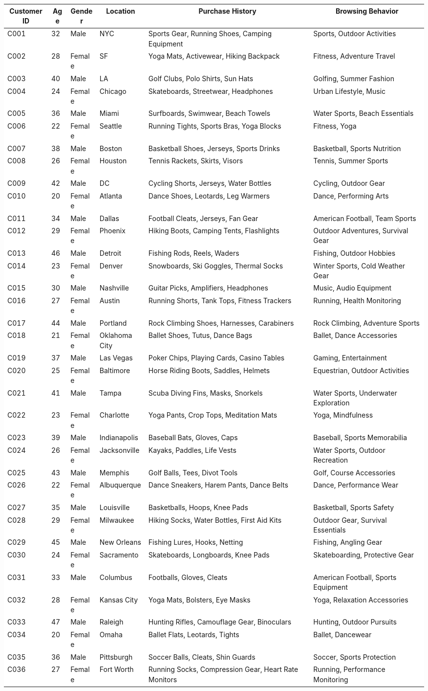 | Customer ID | Age | Gender | Location | Purchase History | Browsing Behavior |
|-------------|------|--------|----------|------------------|-------------------|
| C001        | 32  | Male   | NYC      | Sports Gear, Running Shoes, Camping Equipment | Sports, Outdoor Activities |
| C002        | 28  | Female | SF       | Yoga Mats, Activewear, Hiking Backpack | Fitness, Adventure Travel |
| C003        | 40  | Male   | LA       | Golf Clubs, Polo Shirts, Sun Hats | Golfing, Summer Fashion |
| C004        | 24  | Female | Chicago  | Skateboards, Streetwear, Headphones | Urban Lifestyle, Music |
| C005        | 36  | Male   | Miami    | Surfboards, Swimwear, Beach Towels | Water Sports, Beach Essentials |
| C006        | 22  | Female | Seattle  | Running Tights, Sports Bras, Yoga Blocks | Fitness, Yoga |
| C007        | 38  | Male   | Boston   | Basketball Shoes, Jerseys, Sports Drinks | Basketball, Sports Nutrition |
| C008        | 26  | Female | Houston  | Tennis Rackets, Skirts, Visors | Tennis, Summer Sports |
| C009        | 42  | Male   | DC       | Cycling Shorts, Jerseys, Water Bottles | Cycling, Outdoor Gear |
| C010        | 20  | Female | Atlanta  | Dance Shoes, Leotards, Leg Warmers | Dance, Performing Arts |
| C011        | 34  | Male   | Dallas   | Football Cleats, Jerseys, Fan Gear | American Football, Team Sports |
| C012        | 29  | Female | Phoenix  | Hiking Boots, Camping Tents, Flashlights | Outdoor Adventures, Survival Gear |
| C013        | 46  | Male   | Detroit  | Fishing Rods, Reels, Waders | Fishing, Outdoor Hobbies |
| C014        | 23  | Female | Denver   | Snowboards, Ski Goggles, Thermal Socks | Winter Sports, Cold Weather Gear |
| C015        | 30  | Male   | Nashville| Guitar Picks, Amplifiers, Headphones | Music, Audio Equipment |
| C016        | 27  | Female | Austin   | Running Shorts, Tank Tops, Fitness Trackers | Running, Health Monitoring |
| C017        | 44  | Male   | Portland | Rock Climbing Shoes, Harnesses, Carabiners | Rock Climbing, Adventure Sports |
| C018        | 21  | Female | Oklahoma City| Ballet Shoes, Tutus, Dance Bags | Ballet, Dance Accessories |
| C019        | 37  | Male   | Las Vegas| Poker Chips, Playing Cards, Casino Tables | Gaming, Entertainment |
| C020        | 25  | Female | Baltimore| Horse Riding Boots, Saddles, Helmets | Equestrian, Outdoor Activities |
| C021        | 41  | Male   | Tampa    | Scuba Diving Fins, Masks, Snorkels | Water Sports, Underwater Exploration |
| C022        | 23  | Female | Charlotte| Yoga Pants, Crop Tops, Meditation Mats | Yoga, Mindfulness |
| C023        | 39  | Male   | Indianapolis| Baseball Bats, Gloves, Caps | Baseball, Sports Memorabilia |
| C024        | 26  | Female | Jacksonville| Kayaks, Paddles, Life Vests | Water Sports, Outdoor Recreation |
| C025        | 43  | Male   | Memphis  | Golf Balls, Tees, Divot Tools | Golf, Course Accessories |
| C026        | 22  | Female | Albuquerque| Dance Sneakers, Harem Pants, Dance Belts | Dance, Performance Wear |
| C027        | 35  | Male   | Louisville| Basketballs, Hoops, Knee Pads | Basketball, Sports Safety |
| C028        | 29  | Female | Milwaukee| Hiking Socks, Water Bottles, First Aid Kits | Outdoor Gear, Survival Essentials |
| C029        | 45  | Male   | New Orleans| Fishing Lures, Hooks, Netting | Fishing, Angling Gear |
| C030        | 24  | Female | Sacramento| Skateboards, Longboards, Knee Pads | Skateboarding, Protective Gear |
| C031        | 33  | Male   | Columbus | Footballs, Gloves, Cleats | American Football, Sports Equipment |
| C032        | 28  | Female | Kansas City| Yoga Mats, Bolsters, Eye Masks | Yoga, Relaxation Accessories |
| C033        | 47  | Male   | Raleigh  | Hunting Rifles, Camouflage Gear, Binoculars | Hunting, Outdoor Pursuits |
| C034        | 20  | Female | Omaha    | Ballet Flats, Leotards, Tights | Ballet, Dancewear |
| C035        | 36  | Male   | Pittsburgh| Soccer Balls, Cleats, Shin Guards | Soccer, Sports Protection |
| C036        | 27  | Female | Fort Worth| Running Socks, Compression Gear, Heart Rate Monitors | Running, Performance Monitoring |